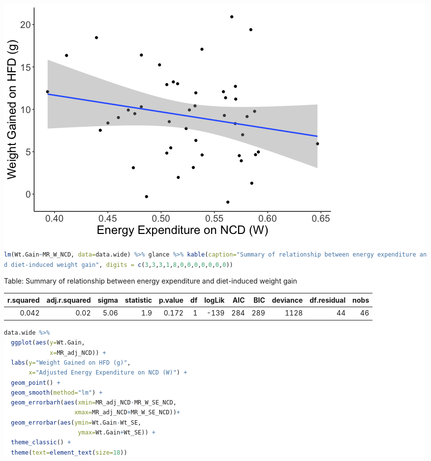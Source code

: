 ![](figures/thermogenesis-weight-1.png)

```r
lm(Wt.Gain~MR_W_NCD, data=data.wide) %>% glance %>% kable(caption="Summary of relationship between energy expenditure and diet-induced weight gain", digits = c(3,3,3,1,8,0,0,0,0,0,0,0))
```



Table: Summary of relationship between energy expenditure and diet-induced weight gain

| r.squared| adj.r.squared| sigma| statistic| p.value| df| logLik| AIC| BIC| deviance| df.residual| nobs|
|---------:|-------------:|-----:|---------:|-------:|--:|------:|---:|---:|--------:|-----------:|----:|
|     0.042|          0.02|  5.06|       1.9|   0.172|  1|   -139| 284| 289|     1128|          44|   46|

```r
data.wide %>%
  ggplot(aes(y=Wt.Gain,
             x=MR_adj_NCD)) +
  labs(y="Weight Gained on HFD (g)",
       x="Adjusted Energy Expenditure on NCD (W)") +
  geom_point() +
  geom_smooth(method="lm") +
  geom_errorbarh(aes(xmin=MR_adj_NCD-MR_W_SE_NCD,
                    xmax=MR_adj_NCD+MR_W_SE_NCD))+
  geom_errorbar(aes(ymin=Wt.Gain-Wt_SE,
                     ymax=Wt.Gain+Wt_SE)) +
  theme_classic() +
  theme(text=element_text(size=18))
```
